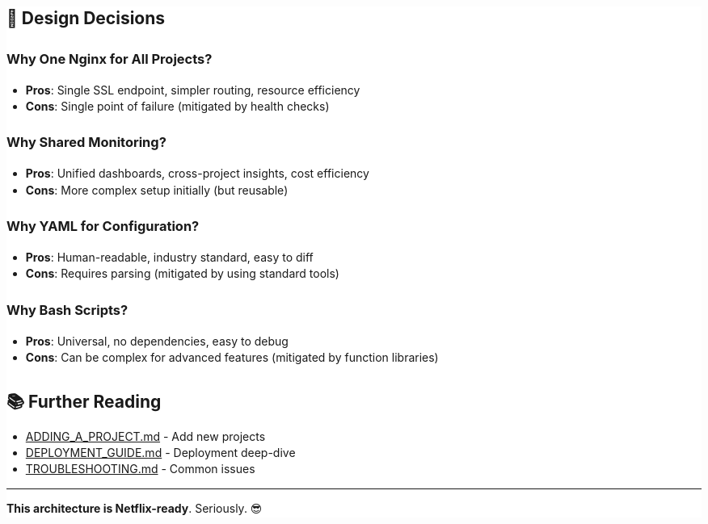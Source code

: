 ## 🎯 Design Decisions

### Why One Nginx for All Projects?
- **Pros**: Single SSL endpoint, simpler routing, resource efficiency
- **Cons**: Single point of failure (mitigated by health checks)

### Why Shared Monitoring?
- **Pros**: Unified dashboards, cross-project insights, cost efficiency
- **Cons**: More complex setup initially (but reusable)

### Why YAML for Configuration?
- **Pros**: Human-readable, industry standard, easy to diff
- **Cons**: Requires parsing (mitigated by using standard tools)

### Why Bash Scripts?
- **Pros**: Universal, no dependencies, easy to debug
- **Cons**: Can be complex for advanced features (mitigated by function libraries)

## 📚 Further Reading

- [ADDING_A_PROJECT.md](./ADDING_A_PROJECT.md) - Add new projects
- [DEPLOYMENT_GUIDE.md](./DEPLOYMENT_GUIDE.md) - Deployment deep-dive
- [TROUBLESHOOTING.md](./TROUBLESHOOTING.md) - Common issues

---

**This architecture is Netflix-ready**. Seriously. 😎